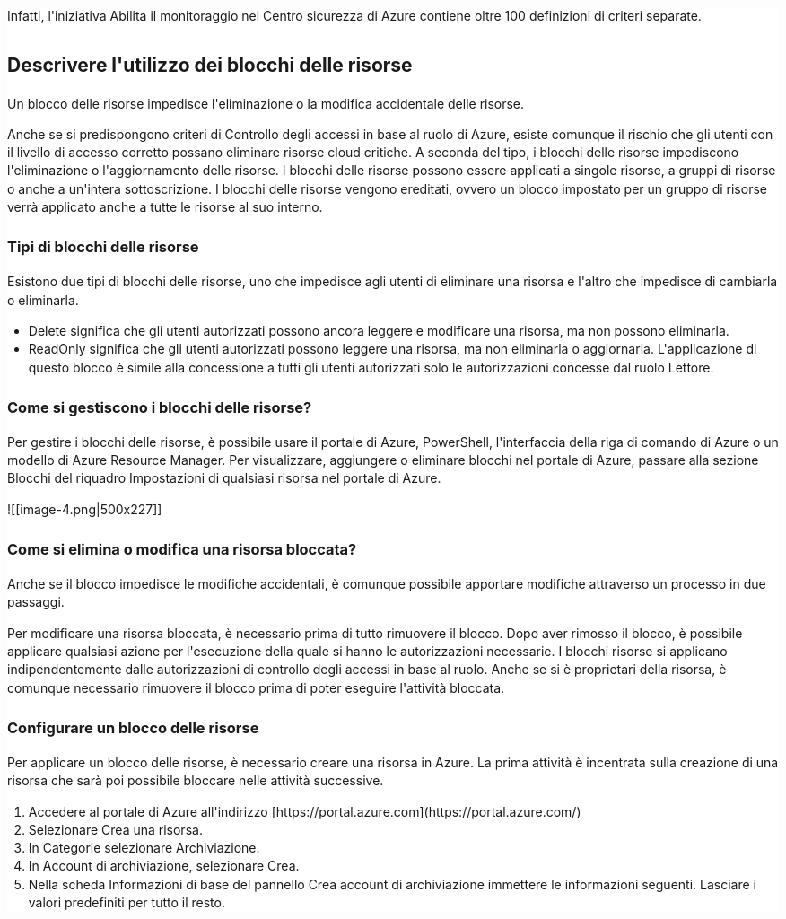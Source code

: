Infatti, l'iniziativa Abilita il monitoraggio nel Centro sicurezza di Azure contiene oltre 100 definizioni di criteri separate.

## Descrivere l'utilizzo dei blocchi delle risorse

Un blocco delle risorse impedisce l'eliminazione o la modifica accidentale delle risorse.

Anche se si predispongono criteri di Controllo degli accessi in base al ruolo di Azure, esiste comunque il rischio che gli utenti con il livello di accesso corretto possano eliminare risorse cloud critiche. A seconda del tipo, i blocchi delle risorse impediscono l'eliminazione o l'aggiornamento delle risorse. I blocchi delle risorse possono essere applicati a singole risorse, a gruppi di risorse o anche a un'intera sottoscrizione. I blocchi delle risorse vengono ereditati, ovvero un blocco impostato per un gruppo di risorse verrà applicato anche a tutte le risorse al suo interno.

### Tipi di blocchi delle risorse

Esistono due tipi di blocchi delle risorse, uno che impedisce agli utenti di eliminare una risorsa e l'altro che impedisce di cambiarla o eliminarla.

- Delete significa che gli utenti autorizzati possono ancora leggere e modificare una risorsa, ma non possono eliminarla.
- ReadOnly significa che gli utenti autorizzati possono leggere una risorsa, ma non eliminarla o aggiornarla. L'applicazione di questo blocco è simile alla concessione a tutti gli utenti autorizzati solo le autorizzazioni concesse dal ruolo Lettore.

### Come si gestiscono i blocchi delle risorse?

Per gestire i blocchi delle risorse, è possibile usare il portale di Azure, PowerShell, l'interfaccia della riga di comando di Azure o un modello di Azure Resource Manager.
Per visualizzare, aggiungere o eliminare blocchi nel portale di Azure, passare alla sezione Blocchi del riquadro Impostazioni di qualsiasi risorsa nel portale di Azure.

![[image-4.png|500x227]]

### Come si elimina o modifica una risorsa bloccata?

Anche se il blocco impedisce le modifiche accidentali, è comunque possibile apportare modifiche attraverso un processo in due passaggi.

Per modificare una risorsa bloccata, è necessario prima di tutto rimuovere il blocco. Dopo aver rimosso il blocco, è possibile applicare qualsiasi azione per l'esecuzione della quale si hanno le autorizzazioni necessarie. I blocchi risorse si applicano indipendentemente dalle autorizzazioni di controllo degli accessi in base al ruolo. Anche se si è proprietari della risorsa, è comunque necessario rimuovere il blocco prima di poter eseguire l'attività bloccata.

### Configurare un blocco delle risorse

Per applicare un blocco delle risorse, è necessario creare una risorsa in Azure. La prima attività è incentrata sulla creazione di una risorsa che sarà poi possibile bloccare nelle attività successive.

1. Accedere al portale di Azure all'indirizzo [https://portal.azure.com](https://portal.azure.com/)
2. Selezionare Crea una risorsa.
3. In Categorie selezionare Archiviazione.
4. In Account di archiviazione, selezionare Crea.
5. Nella scheda Informazioni di base del pannello Crea account di archiviazione immettere le informazioni seguenti. Lasciare i valori predefiniti per tutto il resto.
